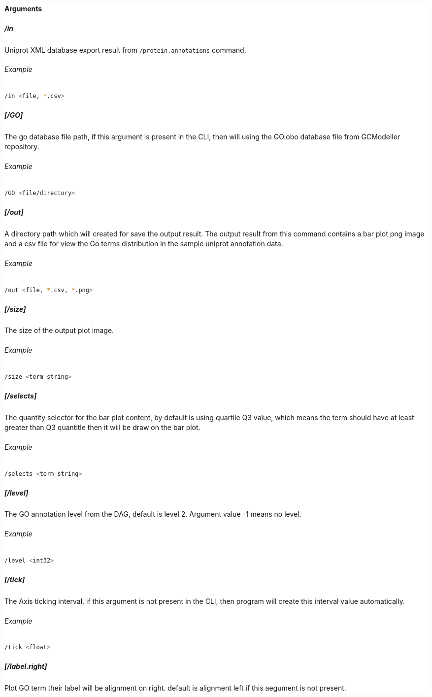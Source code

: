 
#### Arguments
##### /in
Uniprot XML database export result from ``/protein.annotations`` command.

###### Example
```bash
/in <file, *.csv>
```
##### [/GO]
The go database file path, if this argument is present in the CLI, then will using the GO.obo database file from GCModeller repository.

###### Example
```bash
/GO <file/directory>
```
##### [/out]
A directory path which will created for save the output result. The output result from this command contains a bar plot png image and a csv file for view the Go terms distribution in the sample uniprot annotation data.

###### Example
```bash
/out <file, *.csv, *.png>
```
##### [/size]
The size of the output plot image.

###### Example
```bash
/size <term_string>
```
##### [/selects]
The quantity selector for the bar plot content, by default is using quartile Q3 value, which means the term should have at least greater than Q3 quantitle then it will be draw on the bar plot.

###### Example
```bash
/selects <term_string>
```
##### [/level]
The GO annotation level from the DAG, default is level 2. Argument value -1 means no level.

###### Example
```bash
/level <int32>
```
##### [/tick]
The Axis ticking interval, if this argument is not present in the CLI, then program will create this interval value automatically.

###### Example
```bash
/tick <float>
```
##### [/label.right]
Plot GO term their label will be alignment on right. default is alignment left if this aegument is not present.
